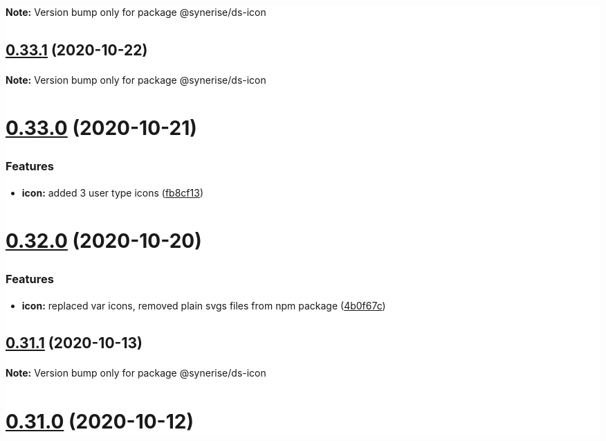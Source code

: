 **Note:** Version bump only for package @synerise/ds-icon





## [0.33.1](https://github.com/Synerise/synerise-design/compare/@synerise/ds-icon@0.33.0...@synerise/ds-icon@0.33.1) (2020-10-22)

**Note:** Version bump only for package @synerise/ds-icon





# [0.33.0](https://github.com/Synerise/synerise-design/compare/@synerise/ds-icon@0.32.0...@synerise/ds-icon@0.33.0) (2020-10-21)


### Features

* **icon:** added 3 user type icons ([fb8cf13](https://github.com/Synerise/synerise-design/commit/fb8cf13ec7c14bef7398784416b876681269e10b))





# [0.32.0](https://github.com/Synerise/synerise-design/compare/@synerise/ds-icon@0.31.1...@synerise/ds-icon@0.32.0) (2020-10-20)


### Features

* **icon:** replaced var icons, removed plain svgs files from npm package ([4b0f67c](https://github.com/Synerise/synerise-design/commit/4b0f67c80633c1789899f1c0b69c117057d5aee3))





## [0.31.1](https://github.com/Synerise/synerise-design/compare/@synerise/ds-icon@0.31.0...@synerise/ds-icon@0.31.1) (2020-10-13)

**Note:** Version bump only for package @synerise/ds-icon





# [0.31.0](https://github.com/Synerise/synerise-design/compare/@synerise/ds-icon@0.30.0...@synerise/ds-icon@0.31.0) (2020-10-12)
